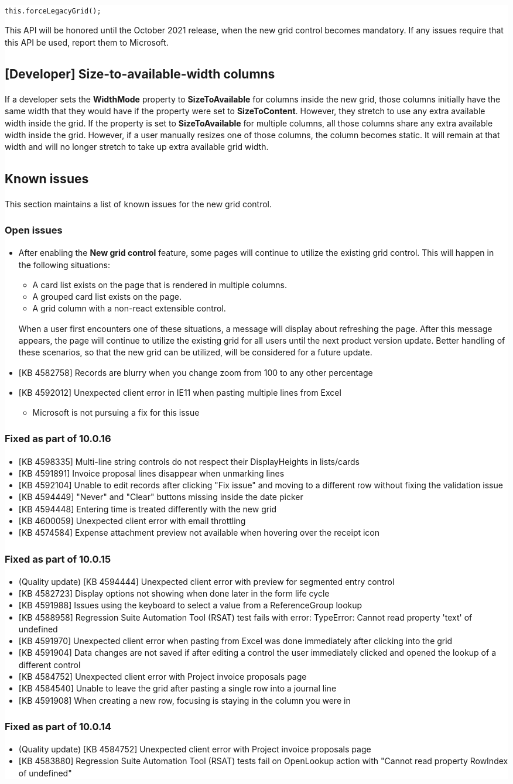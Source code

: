  ```this.forceLegacyGrid();```

This API will be honored until the October 2021 release, when the new grid control becomes mandatory. If any issues require that this API be used, report them to Microsoft.

## [Developer] Size-to-available-width columns
If a developer sets the **WidthMode** property to **SizeToAvailable** for columns inside the new grid, those columns initially have the same width that they would have if the property were set to **SizeToContent**. However, they stretch to use any extra available width inside the grid. If the property is set to **SizeToAvailable** for multiple columns, all those columns share any extra available width inside the grid. However, if a user manually resizes one of those columns, the column becomes static. It will remain at that width and will no longer stretch to take up extra available grid width.  

## Known issues
This section maintains a list of known issues for the new grid control.  

### Open issues
-  After enabling the **New grid control** feature, some pages will continue to utilize the existing grid control. This will happen in the following situations:  
    -  A card list exists on the page that is rendered in multiple columns.
    -  A grouped card list exists on the page.
    -  A grid column with a non-react extensible control.

    When a user first encounters one of these situations, a message will display about refreshing the page. After this message appears, the page will continue to utilize the existing grid for all users until the next product version update. Better handling of these scenarios, so that the new grid can be utilized, will be considered for a future update.    
    
-  [KB 4582758] Records are blurry when you change zoom from 100 to any other percentage
-  [KB 4592012] Unexpected client error in IE11 when pasting multiple lines from Excel
    -  Microsoft is not pursuing a fix for this issue

### Fixed as part of 10.0.16

-  [KB 4598335] Multi-line string controls do not respect their DisplayHeights in lists/cards 
-  [KB 4591891] Invoice proposal lines disappear when unmarking lines
-  [KB 4592104] Unable to edit records after clicking "Fix issue" and moving to a different row without fixing the validation issue
-  [KB 4594449] "Never" and "Clear" buttons missing inside the date picker 
-  [KB 4594448] Entering time is treated differently with the new grid
-  [KB 4600059] Unexpected client error with email throttling
-  [KB 4574584] Expense attachment preview not available when hovering over the receipt icon

### Fixed as part of 10.0.15    

-  (Quality update) [KB 4594444] Unexpected client error with preview for segmented entry control
-  [KB 4582723] Display options not showing when done later in the form life cycle
-  [KB 4591988] Issues using the keyboard to select a value from a ReferenceGroup lookup
-  [KB 4588958] Regression Suite Automation Tool (RSAT) test fails with error: TypeError: Cannot read property 'text' of undefined
-  [KB 4591970] Unexpected client error when pasting from Excel was done immediately after clicking into the grid
-  [KB 4591904] Data changes are not saved if after editing a control the user immediately clicked and opened the lookup of a different control
-  [KB 4584752] Unexpected client error with Project invoice proposals page
-  [KB 4584540] Unable to leave the grid after pasting a single row into a journal line
-  [KB 4591908] When creating a new row, focusing is staying in the column you were in

### Fixed as part of 10.0.14

-  (Quality update) [KB 4584752] Unexpected client error with Project invoice proposals page
-  [KB 4583880] Regression Suite Automation Tool (RSAT) tests fail on OpenLookup action with "Cannot read property RowIndex of undefined"
 ```